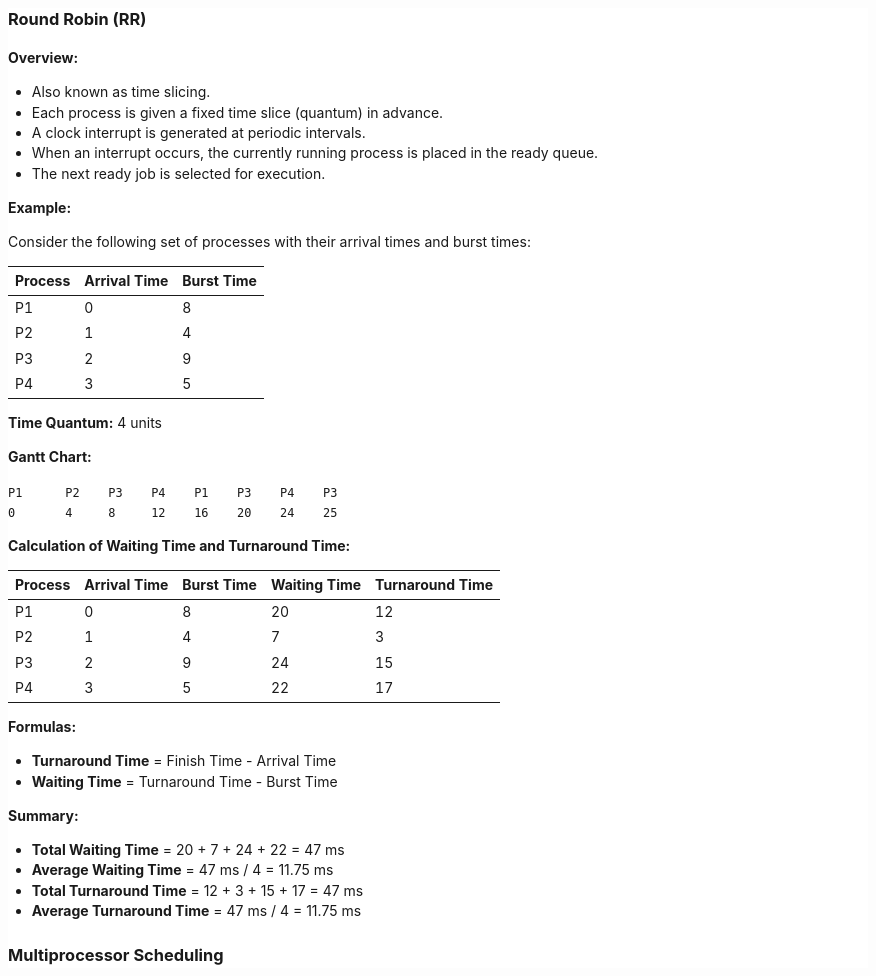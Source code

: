 
### Round Robin (RR)

**Overview:**
- Also known as time slicing.
- Each process is given a fixed time slice (quantum) in advance.
- A clock interrupt is generated at periodic intervals.
- When an interrupt occurs, the currently running process is placed in the ready queue.
- The next ready job is selected for execution.

**Example:**

Consider the following set of processes with their arrival times and burst times:

| Process | Arrival Time | Burst Time |
|---------|--------------|------------|
| P1      | 0            | 8          |
| P2      | 1            | 4          |
| P3      | 2            | 9          |
| P4      | 3            | 5          |

**Time Quantum:** 4 units

**Gantt Chart:**

```
P1      P2    P3    P4    P1    P3    P4    P3
0       4     8     12    16    20    24    25
```

**Calculation of Waiting Time and Turnaround Time:**

| Process | Arrival Time | Burst Time | Waiting Time | Turnaround Time |
|---------|--------------|------------|--------------|-----------------|
| P1      | 0            | 8          | 20           | 12              |
| P2      | 1            | 4          | 7            | 3               |
| P3      | 2            | 9          | 24           | 15              |
| P4      | 3            | 5          | 22           | 17              |

**Formulas:**
- **Turnaround Time** = Finish Time - Arrival Time
- **Waiting Time** = Turnaround Time - Burst Time

**Summary:**

- **Total Waiting Time** = 20 + 7 + 24 + 22 = 47 ms
- **Average Waiting Time** = 47 ms / 4 = 11.75 ms
- **Total Turnaround Time** = 12 + 3 + 15 + 17 = 47 ms
- **Average Turnaround Time** = 47 ms / 4 = 11.75 ms

### Multiprocessor Scheduling
